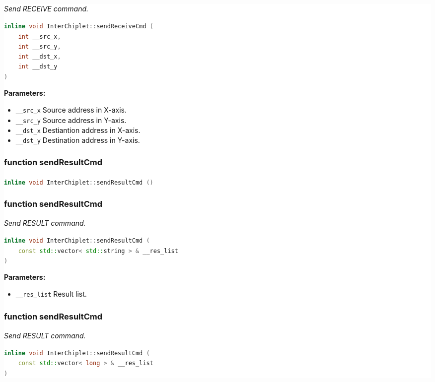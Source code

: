 _Send RECEIVE command._ 
```C++
inline void InterChiplet::sendReceiveCmd (
    int __src_x,
    int __src_y,
    int __dst_x,
    int __dst_y
) 
```





**Parameters:**


* `__src_x` Source address in X-axis. 
* `__src_y` Source address in Y-axis. 
* `__dst_x` Destiantion address in X-axis. 
* `__dst_y` Destination address in Y-axis. 




        

### function sendResultCmd 

```C++
inline void InterChiplet::sendResultCmd () 
```




### function sendResultCmd 

_Send RESULT command._ 
```C++
inline void InterChiplet::sendResultCmd (
    const std::vector< std::string > & __res_list
) 
```





**Parameters:**


* `__res_list` Result list. 




        

### function sendResultCmd 

_Send RESULT command._ 
```C++
inline void InterChiplet::sendResultCmd (
    const std::vector< long > & __res_list
) 
```
